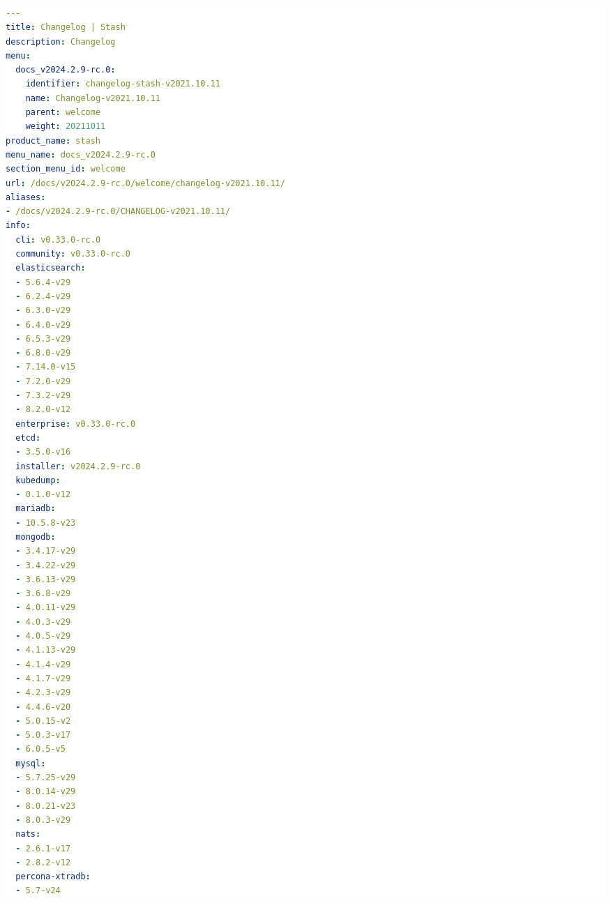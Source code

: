 ```yaml
---
title: Changelog | Stash
description: Changelog
menu:
  docs_v2024.2.9-rc.0:
    identifier: changelog-stash-v2021.10.11
    name: Changelog-v2021.10.11
    parent: welcome
    weight: 20211011
product_name: stash
menu_name: docs_v2024.2.9-rc.0
section_menu_id: welcome
url: /docs/v2024.2.9-rc.0/welcome/changelog-v2021.10.11/
aliases:
- /docs/v2024.2.9-rc.0/CHANGELOG-v2021.10.11/
info:
  cli: v0.33.0-rc.0
  community: v0.33.0-rc.0
  elasticsearch:
  - 5.6.4-v29
  - 6.2.4-v29
  - 6.3.0-v29
  - 6.4.0-v29
  - 6.5.3-v29
  - 6.8.0-v29
  - 7.14.0-v15
  - 7.2.0-v29
  - 7.3.2-v29
  - 8.2.0-v12
  enterprise: v0.33.0-rc.0
  etcd:
  - 3.5.0-v16
  installer: v2024.2.9-rc.0
  kubedump:
  - 0.1.0-v12
  mariadb:
  - 10.5.8-v23
  mongodb:
  - 3.4.17-v29
  - 3.4.22-v29
  - 3.6.13-v29
  - 3.6.8-v29
  - 4.0.11-v29
  - 4.0.3-v29
  - 4.0.5-v29
  - 4.1.13-v29
  - 4.1.4-v29
  - 4.1.7-v29
  - 4.2.3-v29
  - 4.4.6-v20
  - 5.0.15-v2
  - 5.0.3-v17
  - 6.0.5-v5
  mysql:
  - 5.7.25-v29
  - 8.0.14-v29
  - 8.0.21-v23
  - 8.0.3-v29
  nats:
  - 2.6.1-v17
  - 2.8.2-v12
  percona-xtradb:
  - 5.7-v24
```